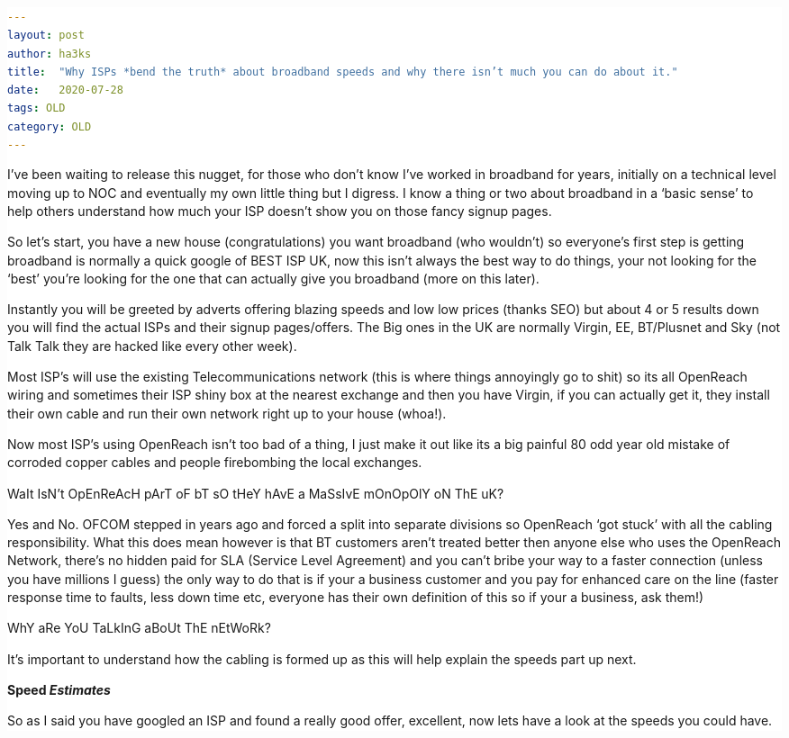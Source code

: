 ```yaml
---
layout: post
author: ha3ks
title:  "Why ISPs *bend the truth* about broadband speeds and why there isn’t much you can do about it."
date:   2020-07-28
tags: OLD
category: OLD
---
```


I’ve been waiting to release this nugget, for those who don’t know I’ve worked in broadband for years, initially on a technical level moving up to NOC and eventually my own little thing but I digress. I know a thing or two about broadband in a ‘basic sense’ to help others understand how much your ISP doesn’t show you on those fancy signup pages.

So let’s start, you have a new house (congratulations) you want broadband (who wouldn’t) so everyone’s first step is getting broadband is normally a quick google of BEST ISP UK, now this isn’t always the best way to do things, your not looking for the ‘best’ you’re looking for the one that can actually give you broadband (more on this later).



Instantly you will be greeted by adverts offering blazing speeds and low low prices (thanks SEO) but about 4 or 5 results down you will find the actual ISPs and their signup pages/offers. The Big ones in the UK are normally Virgin, EE, BT/Plusnet and Sky (not Talk Talk they are hacked like every other week).

Most ISP’s will use the existing Telecommunications network (this is where things annoyingly go to shit) so its all OpenReach wiring and sometimes their ISP shiny box at the nearest exchange and then you have Virgin, if you can actually get it, they install their own cable and run their own network right up to your house (whoa!).

Now most ISP’s using OpenReach isn’t too bad of a thing, I just make it out like its a big painful 80 odd year old mistake of corroded copper cables and people firebombing the local exchanges.

WaIt IsN’t OpEnReAcH pArT oF bT sO tHeY hAvE a MaSsIvE mOnOpOlY oN ThE uK?

Yes and No. OFCOM stepped in years ago and forced a split into separate divisions so OpenReach ‘got stuck’ with all the cabling responsibility. What this does mean however is that BT customers aren’t treated better then anyone else who uses the OpenReach Network, there’s no hidden paid for SLA (Service Level Agreement) and you can’t bribe your way to a faster connection (unless you have millions I guess) the only way to do that is if your a business customer and you pay for enhanced care on the line (faster response time to faults, less down time etc, everyone has their own definition of this so if your a business, ask them!)

WhY aRe YoU TaLkInG aBoUt ThE nEtWoRk?

It’s important to understand how the cabling is formed up as this will help explain the speeds part up next.

<b>Speed *Estimates*</b>

So as I said you have googled an ISP and found a really good offer, excellent, now lets have a look at the speeds you could have.
